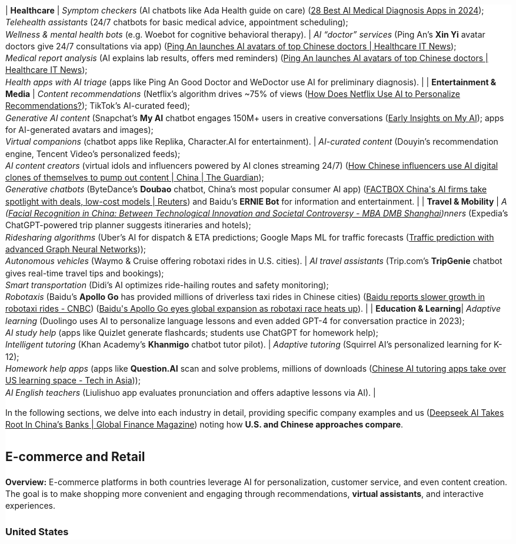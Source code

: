 | **Healthcare**         | *Symptom checkers* (AI chatbots like Ada Health guide on care) ([28 Best AI Medical Diagnosis Apps in 2024](https://www.technologyally.com/blog/ai-medical-diagnosis-apps/#:~:text=Ada%20Health%3A%20Symptom%20Checker%20and,Triage)); <br>*Telehealth assistants* (24/7 chatbots for basic medical advice, appointment scheduling); <br>*Wellness & mental health bots* (e.g. Woebot for cognitive behavioral therapy). | *AI “doctor” services* (Ping An’s **Xin Yi** avatar doctors give 24/7 consultations via app) ([Ping An launches AI avatars of top Chinese doctors | Healthcare IT News](https://www.healthcareitnews.com/news/asia/ping-launches-ai-avatars-top-chinese-doctors#:~:text=Shanghai,the%20avatars%20of%20real%20physicians)); <br>*Medical report analysis* (AI explains lab results, offers med reminders) ([Ping An launches AI avatars of top Chinese doctors | Healthcare IT News](https://www.healthcareitnews.com/news/asia/ping-launches-ai-avatars-top-chinese-doctors#:~:text=The%20new%20feature%2C%20Ping%20An,results%20and%20personalised%20medication%20reminders)); <br>*Health apps with AI triage* (apps like Ping An Good Doctor and WeDoctor use AI for preliminary diagnosis). |
| **Entertainment & Media** | *Content recommendations* (Netflix’s algorithm drives ~75% of views ([How Does Netflix Use AI to Personalize Recommendations?](https://litslink.com/blog/all-about-netflix-artificial-intelligence-the-truth-behind-personalized-content#:~:text=In%20fact%2C%20about%2075,majority%20of%20users%2C%20the)); TikTok’s AI-curated feed); <br>*Generative AI content* (Snapchat’s **My AI** chatbot engages 150M+ users in creative conversations ([Early Insights on My AI](https://newsroom.snap.com/early-insights-on-my-ai#:~:text=Two%20months%20ago%20we%20began,than%20%207%20monthly%20Snapchatters)); apps for AI-generated avatars and images); <br>*Virtual companions* (chatbot apps like Replika, Character.AI for entertainment). | *AI-curated content* (Douyin’s recommendation engine, Tencent Video’s personalized feeds); <br>*AI content creators* (virtual idols and influencers powered by AI clones streaming 24/7) ([How Chinese influencers use AI digital clones of themselves to pump out content | China | The Guardian](https://www.theguardian.com/world/2023/nov/06/chinese-influencers-using-ai-digital-clones-of-themselves-to-pump-out-content#:~:text=But%20Chen%20is%20hardly%20alone,pivot%20towards%20cheaper%20digital%20stars)); <br>*Generative chatbots* (ByteDance’s **Doubao** chatbot, China’s most popular consumer AI app) ([FACTBOX China's AI firms take spotlight with deals, low-cost models | Reuters](https://www.reuters.com/technology/artificial-intelligence/chinas-ai-firms-take-spotlight-with-deals-low-cost-models-2025-02-14/#:~:text=DOUBAO)) and Baidu’s **ERNIE Bot** for information and entertainment. |
| **Travel & Mobility**  | *A ([Facial Recognition in China: Between Technological Innovation and Societal Controversy - MBA DMB Shanghai](https://dmb-shanghai.com/marketing/facial-recognition-in-china/#:~:text=According%20to%20a%20study%20published,recognition%2C%20primarily%20for%20security%20reasons))nners* (Expedia’s ChatGPT-powered trip planner suggests itineraries and hotels); <br>*Ridesharing algorithms* (Uber’s AI for dispatch & ETA predictions; Google Maps ML for traffic forecasts ([Traffic prediction with advanced Graph Neural Networks](https://deepmind.google/discover/blog/traffic-prediction-with-advanced-graph-neural-networks/#:~:text=Traffic%20prediction%20with%20advanced%20Graph,historical%20traffic%20patterns%20for))); <br>*Autonomous vehicles* (Waymo & Cruise offering robotaxi rides in U.S. cities). | *AI travel assistants* (Trip.com’s **TripGenie** chatbot gives real-time travel tips and bookings); <br>*Smart transportation* (Didi’s AI optimizes ride-hailing routes and safety monitoring); <br>*Robotaxis* (Baidu’s **Apollo Go** has provided millions of driverless taxi rides in Chinese cities) ([Baidu reports slower growth in robotaxi rides - CNBC](https://www.cnbc.com/2024/08/23/baidu-reports-slower-growth-in-robotaxi-rides-.html#:~:text=Baidu%20reports%20slower%20growth%20in,The%20company)) ([Baidu's Apollo Go eyes global expansion as robotaxi race heats up](https://kr-asia.com/baidus-apollo-go-eyes-global-expansion-as-robotaxi-race-heats-up#:~:text=asia,in%20Apollo%20Go%27s%20underlying)). |
| **Education & Learning**| *Adaptive learning* (Duolingo uses AI to personalize language lessons and even added GPT-4 for conversation practice in 2023); <br>*AI study help* (apps like Quizlet generate flashcards; students use ChatGPT for homework help); <br>*Intelligent tutoring* (Khan Academy’s **Khanmigo** chatbot tutor pilot). | *Adaptive tutoring* (Squirrel AI’s personalized learning for K-12); <br>*Homework help apps* (apps like **Question.AI** scan and solve problems, millions of downloads ([Chinese AI tutoring apps take over US learning space - Tech in Asia](https://www.techinasia.com/chinese-ai-tutoring-apps-learning-landscape#:~:text=Chinese%20AI%20tutoring%20apps%20take,Gauth))); <br>*AI English teachers* (Liulishuo app evaluates pronunciation and offers adaptive lessons via AI). |

In the following sections, we delve into each industry in detail, providing specific company examples and us ([Deepseek AI Takes Root In China’s Banks | Global Finance Magazine](https://gfmag.com/technology/deepseek-ai-takes-root-in-chinas-banks/#:~:text=Brokerages%20including%20Sinolink%20Securities%2C%20Industrial,Universal%2C%20have%20also%20adopted%20DeepSeek)) noting how **U.S. and Chinese approaches compare**.

## E-commerce and Retail

**Overview:** E-commerce platforms in both countries leverage AI for personalization, customer service, and even content creation. The goal is to make shopping more convenient and engaging through recommendations, **virtual assistants**, and interactive experiences.

### United States 